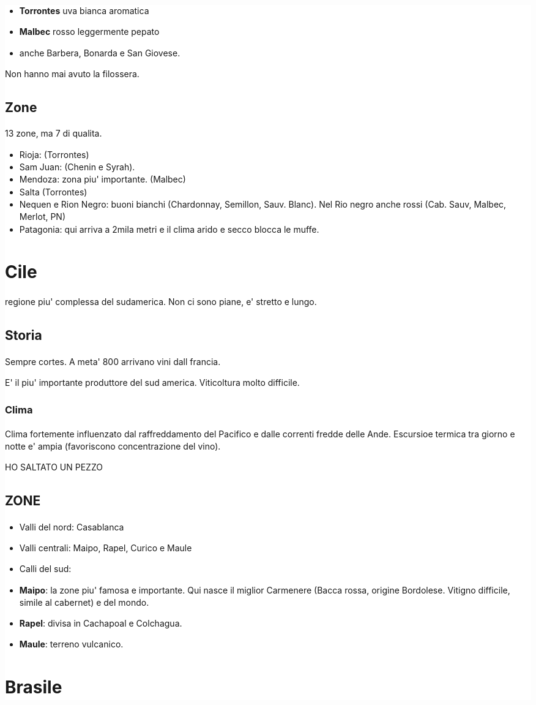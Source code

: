 - **Torrontes** uva bianca aromatica

- **Malbec** rosso leggermente pepato

- anche Barbera, Bonarda e San Giovese.

Non hanno mai avuto la filossera.

## Zone

13 zone, ma 7 di qualita.

- Rioja:  (Torrontes)
- Sam Juan: (Chenin e Syrah).
- Mendoza: zona piu' importante. (Malbec)
- Salta (Torrontes)
- Nequen e Rion Negro: buoni bianchi (Chardonnay, Semillon, Sauv. Blanc). Nel Rio negro anche rossi (Cab. Sauv, Malbec, Merlot, PN)
- Patagonia: qui arriva a 2mila metri e il clima arido e secco blocca le muffe.


# Cile

regione piu' complessa del sudamerica. Non ci sono piane, e' stretto e lungo.

## Storia

Sempre cortes. A meta' 800 arrivano vini dall francia.

E' il piu' importante produttore del sud america. Viticoltura molto difficile.

### Clima

Clima fortemente influenzato dal raffreddamento del Pacifico e dalle correnti fredde delle Ande. Escursioe termica tra giorno e notte e' ampia (favoriscono concentrazione del vino).


HO SALTATO UN PEZZO

## ZONE

- Valli del nord: Casablanca 

- Valli centrali: Maipo, Rapel, Curico e Maule

- Calli del sud: 

- **Maipo**: la zone piu' famosa e importante. Qui nasce il miglior Carmenere (Bacca rossa, origine Bordolese. Vitigno difficile, simile al cabernet) e del mondo.

- **Rapel**: divisa in Cachapoal e Colchagua. 
- **Maule**: terreno vulcanico.

# Brasile
